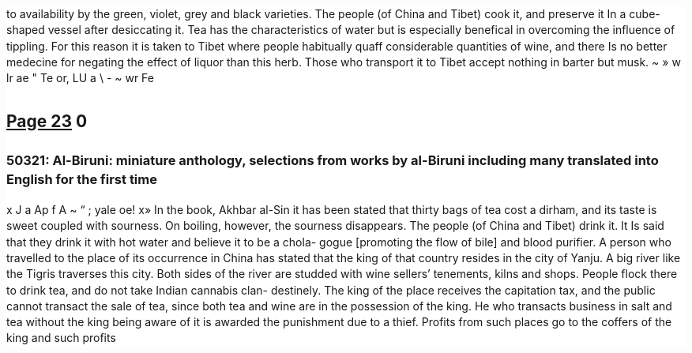 to availability by the green, violet, grey 
and black varieties. 
The people (of China and Tibet) cook 
it, and preserve it In a cube-shaped 
vessel after desiccating it. Tea has the 
characteristics of water but is especially 
benefical in overcoming the influence 
of tippling. For this reason it is taken 
to Tibet where people habitually quaff 
considerable quantities of wine, and 
there Is no better medecine for negating 
the effect of liquor than this herb. 
Those who transport it to Tibet accept 
nothing in barter but musk. 
~ » 
w lr ae " 
Te or, 
LU a \ - ~ 
wr Fe 
   

## [Page 23](074875engo.pdf#page=23) 0

### 50321: Al-Biruni: miniature anthology, selections from works by al-Biruni including many translated into English for the first time

    
    
    
   
 
   
x J 
a Ap f A 
~ “ ; 
yale oe! 
x» 
In the book, Akhbar al-Sin it has 
been stated that thirty bags of tea cost 
a dirham, and its taste is sweet coupled 
with sourness. On boiling, however, 
the sourness disappears. 
The people (of China and Tibet) drink 
it. It Is said that they drink it with 
hot water and believe it to be a chola- 
gogue [promoting the flow of bile] and 
blood purifier. A person who travelled 
to the place of its occurrence in China 
has stated that the king of that country 
resides in the city of Yanju. A big 
river like the Tigris traverses this city. 
Both sides of the river are studded 
with wine sellers’ tenements, kilns and 
shops. People flock there to drink tea, 
and do not take Indian cannabis clan- 
destinely. The king of the place receives 
the capitation tax, and the public cannot 
transact the sale of tea, since both 
tea and wine are in the possession of 
the king. He who transacts business 
in salt and tea without the king being 
aware of it is awarded the punishment 
due to a thief. 
Profits from such places go to the 
coffers of the king and such profits 